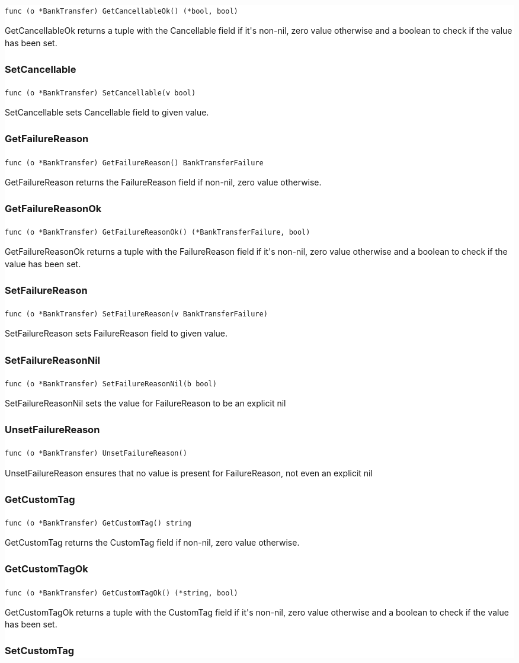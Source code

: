 `func (o *BankTransfer) GetCancellableOk() (*bool, bool)`

GetCancellableOk returns a tuple with the Cancellable field if it's non-nil, zero value otherwise
and a boolean to check if the value has been set.

### SetCancellable

`func (o *BankTransfer) SetCancellable(v bool)`

SetCancellable sets Cancellable field to given value.


### GetFailureReason

`func (o *BankTransfer) GetFailureReason() BankTransferFailure`

GetFailureReason returns the FailureReason field if non-nil, zero value otherwise.

### GetFailureReasonOk

`func (o *BankTransfer) GetFailureReasonOk() (*BankTransferFailure, bool)`

GetFailureReasonOk returns a tuple with the FailureReason field if it's non-nil, zero value otherwise
and a boolean to check if the value has been set.

### SetFailureReason

`func (o *BankTransfer) SetFailureReason(v BankTransferFailure)`

SetFailureReason sets FailureReason field to given value.


### SetFailureReasonNil

`func (o *BankTransfer) SetFailureReasonNil(b bool)`

 SetFailureReasonNil sets the value for FailureReason to be an explicit nil

### UnsetFailureReason
`func (o *BankTransfer) UnsetFailureReason()`

UnsetFailureReason ensures that no value is present for FailureReason, not even an explicit nil
### GetCustomTag

`func (o *BankTransfer) GetCustomTag() string`

GetCustomTag returns the CustomTag field if non-nil, zero value otherwise.

### GetCustomTagOk

`func (o *BankTransfer) GetCustomTagOk() (*string, bool)`

GetCustomTagOk returns a tuple with the CustomTag field if it's non-nil, zero value otherwise
and a boolean to check if the value has been set.

### SetCustomTag
